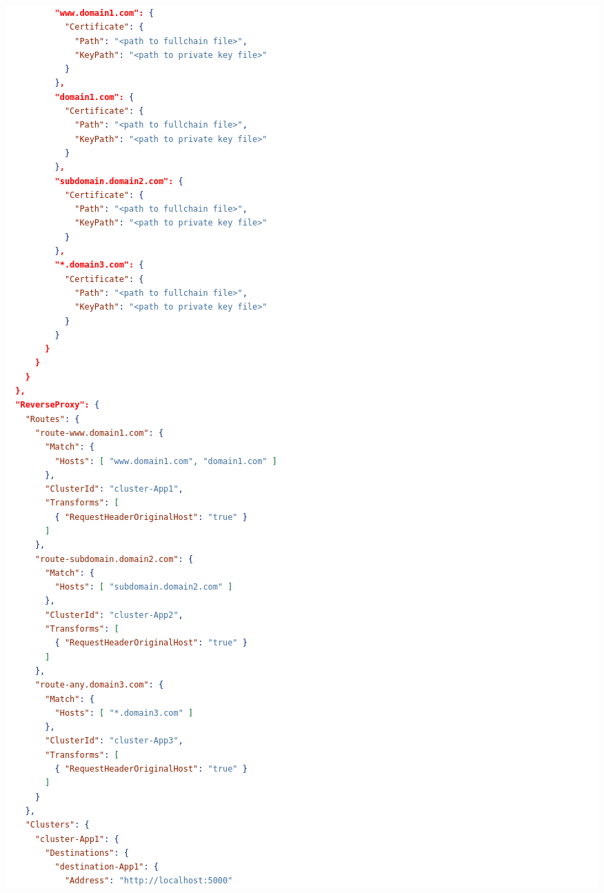 ```json
          "www.domain1.com": {
            "Certificate": {
              "Path": "<path to fullchain file>",
              "KeyPath": "<path to private key file>"
            }
          },
          "domain1.com": {
            "Certificate": {
              "Path": "<path to fullchain file>",
              "KeyPath": "<path to private key file>"
            }
          },
          "subdomain.domain2.com": {
            "Certificate": {
              "Path": "<path to fullchain file>",
              "KeyPath": "<path to private key file>"
            }
          },
          "*.domain3.com": {
            "Certificate": {
              "Path": "<path to fullchain file>",
              "KeyPath": "<path to private key file>"
            }
          }
        }
      }
    }
  },
  "ReverseProxy": {
    "Routes": {
      "route-www.domain1.com": {
        "Match": {
          "Hosts": [ "www.domain1.com", "domain1.com" ]
        },
        "ClusterId": "cluster-App1",
        "Transforms": [
          { "RequestHeaderOriginalHost": "true" }
        ]
      },
      "route-subdomain.domain2.com": {
        "Match": {
          "Hosts": [ "subdomain.domain2.com" ]
        },
        "ClusterId": "cluster-App2",
        "Transforms": [
          { "RequestHeaderOriginalHost": "true" }
        ]
      },
      "route-any.domain3.com": {
        "Match": {
          "Hosts": [ "*.domain3.com" ]
        },
        "ClusterId": "cluster-App3",
        "Transforms": [
          { "RequestHeaderOriginalHost": "true" }
        ]
      }
    },
    "Clusters": {
      "cluster-App1": {
        "Destinations": {
          "destination-App1": {
            "Address": "http://localhost:5000"
```